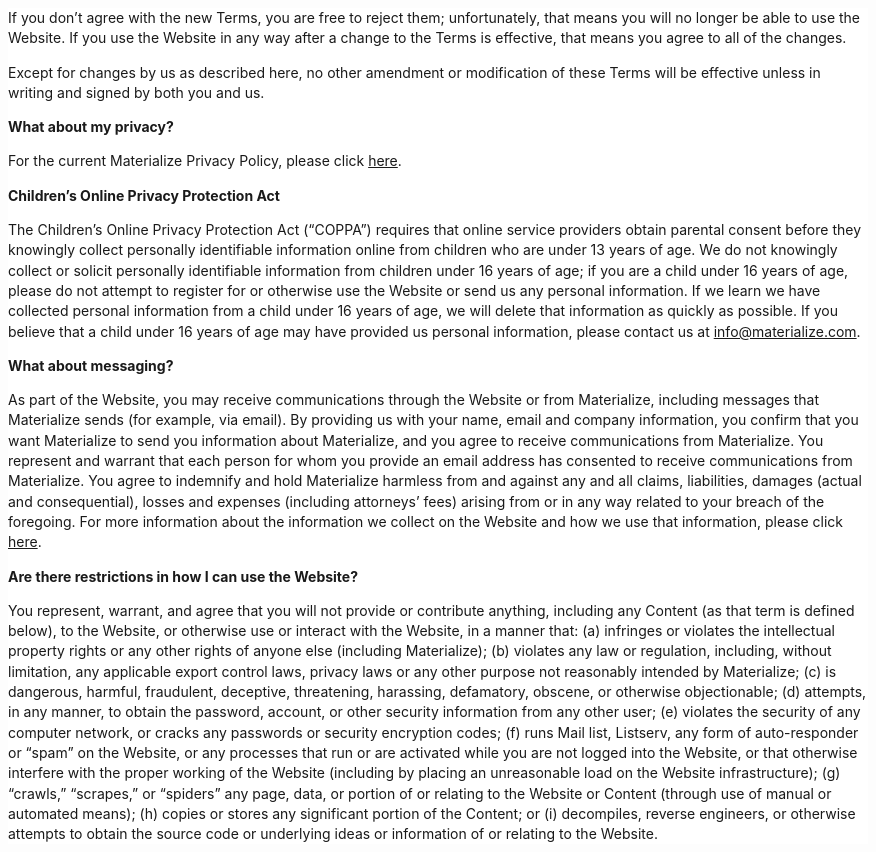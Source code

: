 If you don’t agree with the new Terms, you are free to reject them; unfortunately, that means you will no longer be able to use the Website. If you use the Website in any way after a change to the Terms is effective, that means you agree to all of the changes.

Except for changes by us as described here, no other amendment or modification of these Terms will be effective unless in writing and signed by both you and us.

**What about my privacy?**

For the current Materialize Privacy Policy, please click [here](https://materialize.com/privacy-policy/).

**Children’s Online Privacy Protection Act**

The Children’s Online Privacy Protection Act (“COPPA”) requires that online service providers obtain parental consent before they knowingly collect personally identifiable information online from children who are under 13 years of age. We do not knowingly collect or solicit personally identifiable information from children under 16 years of age; if you are a child under 16 years of age, please do not attempt to register for or otherwise use the Website or send us any personal information. If we learn we have collected personal information from a child under 16 years of age, we will delete that information as quickly as possible. If you believe that a child under 16 years of age may have provided us personal information, please contact us at [info@materialize.com](mailto:info@materialize.com).

**What about messaging?**

As part of the Website, you may receive communications through the Website or from Materialize, including messages that Materialize sends (for example, via email). By providing us with your name, email and company information, you confirm that you want Materialize to send you information about Materialize, and you agree to receive communications from Materialize. You represent and warrant that each person for whom you provide an email address has consented to receive communications from Materialize. You agree to indemnify and hold Materialize harmless from and against any and all claims, liabilities, damages (actual and consequential), losses and expenses (including attorneys’ fees) arising from or in any way related to your breach of the foregoing. For more information about the information we collect on the Website and how we use that information, please click [here](https://materialize.com/privacy-policy/).

**Are there restrictions in how I can use the Website?**

You represent, warrant, and agree that you will not provide or contribute anything, including any Content (as that term is defined below), to the Website, or otherwise use or interact with the Website, in a manner that:
(a) infringes or violates the intellectual property rights or any other rights of anyone else (including Materialize);
(b) violates any law or regulation, including, without limitation, any applicable export control laws, privacy laws or any other purpose not reasonably intended by Materialize;
(c) is dangerous, harmful, fraudulent, deceptive, threatening, harassing, defamatory, obscene, or otherwise objectionable;
(d) attempts, in any manner, to obtain the password, account, or other security information from any other user;
(e) violates the security of any computer network, or cracks any passwords or security encryption codes;
(f) runs Mail list, Listserv, any form of auto-responder or “spam” on the Website, or any processes that run or are activated while you are not logged into the Website, or that otherwise interfere with the proper working of the Website (including by placing an unreasonable load on the Website infrastructure);
(g) “crawls,” “scrapes,” or “spiders” any page, data, or portion of or relating to the Website or Content (through use of manual or automated means);
(h) copies or stores any significant portion of the Content; or
(i) decompiles, reverse engineers, or otherwise attempts to obtain the source code or underlying ideas or information of or relating to the Website.

